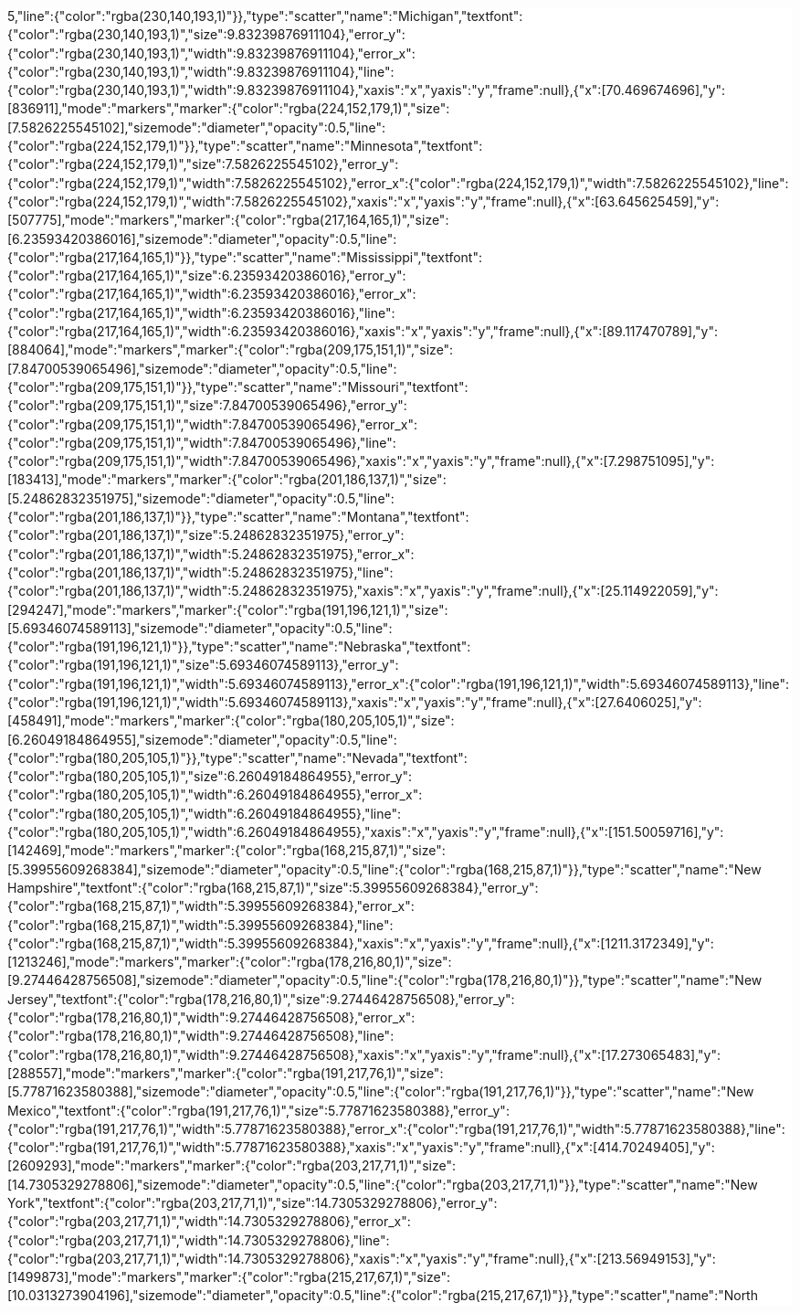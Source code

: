 5,"line":{"color":"rgba(230,140,193,1)"}},"type":"scatter","name":"Michigan","textfont":{"color":"rgba(230,140,193,1)","size":9.83239876911104},"error_y":{"color":"rgba(230,140,193,1)","width":9.83239876911104},"error_x":{"color":"rgba(230,140,193,1)","width":9.83239876911104},"line":{"color":"rgba(230,140,193,1)","width":9.83239876911104},"xaxis":"x","yaxis":"y","frame":null},{"x":[70.469674696],"y":[836911],"mode":"markers","marker":{"color":"rgba(224,152,179,1)","size":[7.5826225545102],"sizemode":"diameter","opacity":0.5,"line":{"color":"rgba(224,152,179,1)"}},"type":"scatter","name":"Minnesota","textfont":{"color":"rgba(224,152,179,1)","size":7.5826225545102},"error_y":{"color":"rgba(224,152,179,1)","width":7.5826225545102},"error_x":{"color":"rgba(224,152,179,1)","width":7.5826225545102},"line":{"color":"rgba(224,152,179,1)","width":7.5826225545102},"xaxis":"x","yaxis":"y","frame":null},{"x":[63.645625459],"y":[507775],"mode":"markers","marker":{"color":"rgba(217,164,165,1)","size":[6.23593420386016],"sizemode":"diameter","opacity":0.5,"line":{"color":"rgba(217,164,165,1)"}},"type":"scatter","name":"Mississippi","textfont":{"color":"rgba(217,164,165,1)","size":6.23593420386016},"error_y":{"color":"rgba(217,164,165,1)","width":6.23593420386016},"error_x":{"color":"rgba(217,164,165,1)","width":6.23593420386016},"line":{"color":"rgba(217,164,165,1)","width":6.23593420386016},"xaxis":"x","yaxis":"y","frame":null},{"x":[89.117470789],"y":[884064],"mode":"markers","marker":{"color":"rgba(209,175,151,1)","size":[7.84700539065496],"sizemode":"diameter","opacity":0.5,"line":{"color":"rgba(209,175,151,1)"}},"type":"scatter","name":"Missouri","textfont":{"color":"rgba(209,175,151,1)","size":7.84700539065496},"error_y":{"color":"rgba(209,175,151,1)","width":7.84700539065496},"error_x":{"color":"rgba(209,175,151,1)","width":7.84700539065496},"line":{"color":"rgba(209,175,151,1)","width":7.84700539065496},"xaxis":"x","yaxis":"y","frame":null},{"x":[7.298751095],"y":[183413],"mode":"markers","marker":{"color":"rgba(201,186,137,1)","size":[5.24862832351975],"sizemode":"diameter","opacity":0.5,"line":{"color":"rgba(201,186,137,1)"}},"type":"scatter","name":"Montana","textfont":{"color":"rgba(201,186,137,1)","size":5.24862832351975},"error_y":{"color":"rgba(201,186,137,1)","width":5.24862832351975},"error_x":{"color":"rgba(201,186,137,1)","width":5.24862832351975},"line":{"color":"rgba(201,186,137,1)","width":5.24862832351975},"xaxis":"x","yaxis":"y","frame":null},{"x":[25.114922059],"y":[294247],"mode":"markers","marker":{"color":"rgba(191,196,121,1)","size":[5.69346074589113],"sizemode":"diameter","opacity":0.5,"line":{"color":"rgba(191,196,121,1)"}},"type":"scatter","name":"Nebraska","textfont":{"color":"rgba(191,196,121,1)","size":5.69346074589113},"error_y":{"color":"rgba(191,196,121,1)","width":5.69346074589113},"error_x":{"color":"rgba(191,196,121,1)","width":5.69346074589113},"line":{"color":"rgba(191,196,121,1)","width":5.69346074589113},"xaxis":"x","yaxis":"y","frame":null},{"x":[27.6406025],"y":[458491],"mode":"markers","marker":{"color":"rgba(180,205,105,1)","size":[6.26049184864955],"sizemode":"diameter","opacity":0.5,"line":{"color":"rgba(180,205,105,1)"}},"type":"scatter","name":"Nevada","textfont":{"color":"rgba(180,205,105,1)","size":6.26049184864955},"error_y":{"color":"rgba(180,205,105,1)","width":6.26049184864955},"error_x":{"color":"rgba(180,205,105,1)","width":6.26049184864955},"line":{"color":"rgba(180,205,105,1)","width":6.26049184864955},"xaxis":"x","yaxis":"y","frame":null},{"x":[151.50059716],"y":[142469],"mode":"markers","marker":{"color":"rgba(168,215,87,1)","size":[5.39955609268384],"sizemode":"diameter","opacity":0.5,"line":{"color":"rgba(168,215,87,1)"}},"type":"scatter","name":"New Hampshire","textfont":{"color":"rgba(168,215,87,1)","size":5.39955609268384},"error_y":{"color":"rgba(168,215,87,1)","width":5.39955609268384},"error_x":{"color":"rgba(168,215,87,1)","width":5.39955609268384},"line":{"color":"rgba(168,215,87,1)","width":5.39955609268384},"xaxis":"x","yaxis":"y","frame":null},{"x":[1211.3172349],"y":[1213246],"mode":"markers","marker":{"color":"rgba(178,216,80,1)","size":[9.27446428756508],"sizemode":"diameter","opacity":0.5,"line":{"color":"rgba(178,216,80,1)"}},"type":"scatter","name":"New Jersey","textfont":{"color":"rgba(178,216,80,1)","size":9.27446428756508},"error_y":{"color":"rgba(178,216,80,1)","width":9.27446428756508},"error_x":{"color":"rgba(178,216,80,1)","width":9.27446428756508},"line":{"color":"rgba(178,216,80,1)","width":9.27446428756508},"xaxis":"x","yaxis":"y","frame":null},{"x":[17.273065483],"y":[288557],"mode":"markers","marker":{"color":"rgba(191,217,76,1)","size":[5.77871623580388],"sizemode":"diameter","opacity":0.5,"line":{"color":"rgba(191,217,76,1)"}},"type":"scatter","name":"New Mexico","textfont":{"color":"rgba(191,217,76,1)","size":5.77871623580388},"error_y":{"color":"rgba(191,217,76,1)","width":5.77871623580388},"error_x":{"color":"rgba(191,217,76,1)","width":5.77871623580388},"line":{"color":"rgba(191,217,76,1)","width":5.77871623580388},"xaxis":"x","yaxis":"y","frame":null},{"x":[414.70249405],"y":[2609293],"mode":"markers","marker":{"color":"rgba(203,217,71,1)","size":[14.7305329278806],"sizemode":"diameter","opacity":0.5,"line":{"color":"rgba(203,217,71,1)"}},"type":"scatter","name":"New York","textfont":{"color":"rgba(203,217,71,1)","size":14.7305329278806},"error_y":{"color":"rgba(203,217,71,1)","width":14.7305329278806},"error_x":{"color":"rgba(203,217,71,1)","width":14.7305329278806},"line":{"color":"rgba(203,217,71,1)","width":14.7305329278806},"xaxis":"x","yaxis":"y","frame":null},{"x":[213.56949153],"y":[1499873],"mode":"markers","marker":{"color":"rgba(215,217,67,1)","size":[10.0313273904196],"sizemode":"diameter","opacity":0.5,"line":{"color":"rgba(215,217,67,1)"}},"type":"scatter","name":"North